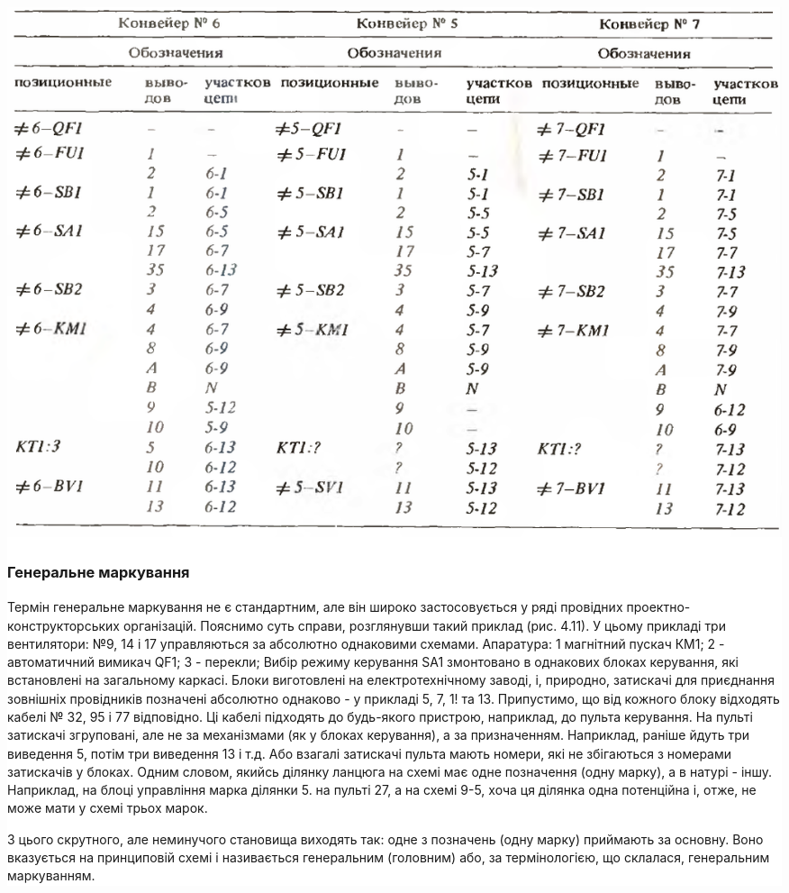 ![image-20241111163302352](media/image-20241111163302352.png)

### Генеральне маркування

Термін генеральне маркування не є стандартним, але він широко застосовується у ряді провідних проектно-конструкторських організацій. Пояснимо суть справи, розглянувши такий приклад (рис. 4.11). У цьому прикладі три вентилятори: №9, 14 і 17 управляються за абсолютно однаковими схемами. Апаратура: 1 магнітний пускач КМ1; 2 - автоматичний вимикач QF1; 3 - перекли; Вибір режиму керування SA1 змонтовано в однакових блоках керування, які встановлені на загальному каркасі. Блоки виготовлені на електротехнічному заводі, і, природно, затискачі для приєднання зовнішніх провідників позначені абсолютно однаково - у прикладі 5, 7, 1! та 13. Припустимо, що від кожного блоку відходять кабелі № 32, 95 і 77 відповідно. Ці кабелі підходять до будь-якого пристрою, наприклад, до пульта керування. На пульті затискачі згруповані, але не за механізмами (як у блоках керування), а за призначенням. Наприклад, раніше йдуть три виведення 5, потім три виведення 13 і т.д. Або взагалі затискачі пульта мають номери, які не збігаються з номерами затискачів у блоках. Одним словом, якийсь ділянку ланцюга на схемі має одне позначення (одну марку), а в натурі - іншу. Наприклад, на блоці управління марка ділянки 5. на пульті 27, а на схемі 9-5, хоча ця ділянка одна потенційна і, отже, не може мати у схемі трьох марок. 

З цього скрутного, але неминучого становища виходять так: одне з позначень (одну марку) приймають за основну. Воно вказується на принциповій схемі і називається генеральним (головним) або, за термінологією, що склалася, генеральним маркуванням.
